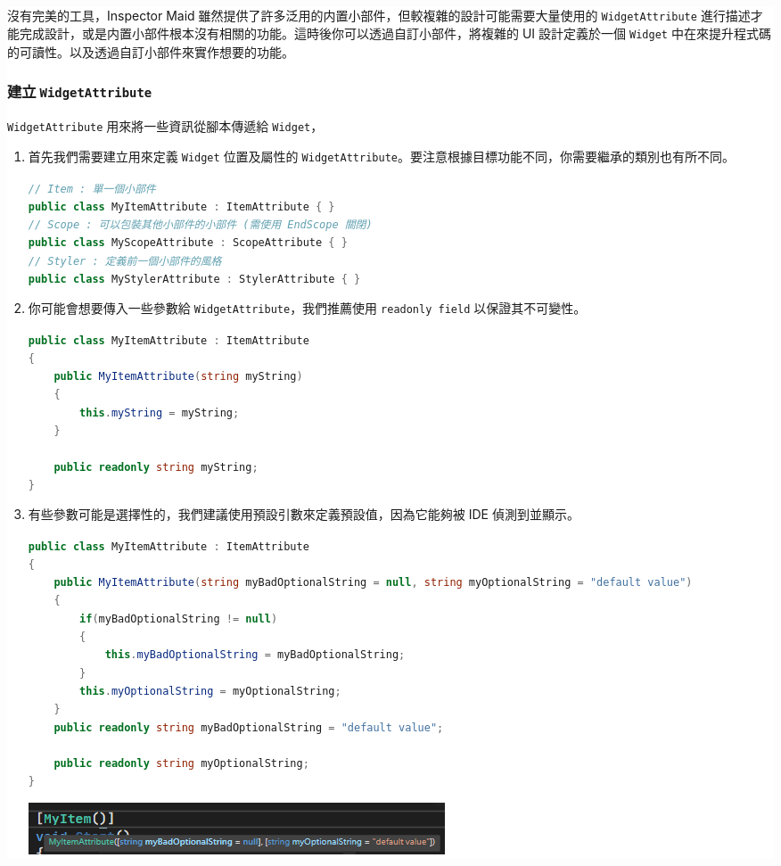沒有完美的工具，Inspector Maid 雖然提供了許多泛用的内置小部件，但較複雜的設計可能需要大量使用的 `WidgetAttribute` 進行描述才能完成設計，或是内置小部件根本沒有相關的功能。這時後你可以透過自訂小部件，將複雜的 UI 設計定義於一個 `Widget` 中在來提升程式碼的可讀性。以及透過自訂小部件來實作想要的功能。

### 建立 `WidgetAttribute`

`WidgetAttribute` 用來將一些資訊從腳本傳遞給 `Widget`，

1. 首先我們需要建立用來定義 `Widget` 位置及屬性的 `WidgetAttribute`。要注意根據目標功能不同，你需要繼承的類別也有所不同。

    ```cs
    // Item : 單一個小部件
    public class MyItemAttribute : ItemAttribute { }
    // Scope : 可以包裝其他小部件的小部件 (需使用 EndScope 關閉)
    public class MyScopeAttribute : ScopeAttribute { }
    // Styler : 定義前一個小部件的風格
    public class MyStylerAttribute : StylerAttribute { }
    ```

2. 你可能會想要傳入一些參數給 `WidgetAttribute`，我們推薦使用 `readonly field` 以保證其不可變性。

    ```cs
    public class MyItemAttribute : ItemAttribute
    {
        public MyItemAttribute(string myString)
        {
            this.myString = myString;
        }

        public readonly string myString;
    }
    ```

3. 有些參數可能是選擇性的，我們建議使用預設引數來定義預設值，因為它能夠被 IDE 偵測到並顯示。

    ```cs
    public class MyItemAttribute : ItemAttribute
    {
        public MyItemAttribute(string myBadOptionalString = null, string myOptionalString = "default value")
        {
            if(myBadOptionalString != null)
            {
                this.myBadOptionalString = myBadOptionalString;
            }   
            this.myOptionalString = myOptionalString;
        }
        public readonly string myBadOptionalString = "default value";

        public readonly string myOptionalString;
    }
    ```

    ![optional-variable-compare](Images/optional-variable-compare.png)
